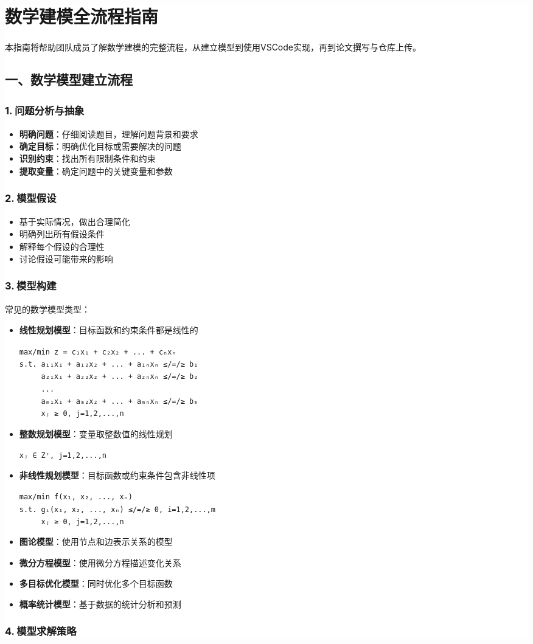 # 数学建模全流程指南

本指南将帮助团队成员了解数学建模的完整流程，从建立模型到使用VSCode实现，再到论文撰写与仓库上传。

## 一、数学模型建立流程

### 1. 问题分析与抽象

- **明确问题**：仔细阅读题目，理解问题背景和要求
- **确定目标**：明确优化目标或需要解决的问题
- **识别约束**：找出所有限制条件和约束
- **提取变量**：确定问题中的关键变量和参数

### 2. 模型假设

- 基于实际情况，做出合理简化
- 明确列出所有假设条件
- 解释每个假设的合理性
- 讨论假设可能带来的影响

### 3. 模型构建

常见的数学模型类型：

- **线性规划模型**：目标函数和约束条件都是线性的
  ```
  max/min z = c₁x₁ + c₂x₂ + ... + cₙxₙ
  s.t. a₁₁x₁ + a₁₂x₂ + ... + a₁ₙxₙ ≤/=/≥ b₁
       a₂₁x₁ + a₂₂x₂ + ... + a₂ₙxₙ ≤/=/≥ b₂
       ...
       aₘ₁x₁ + aₘ₂x₂ + ... + aₘₙxₙ ≤/=/≥ bₘ
       xⱼ ≥ 0, j=1,2,...,n
  ```

- **整数规划模型**：变量取整数值的线性规划
  ```
  xⱼ ∈ Z⁺, j=1,2,...,n
  ```

- **非线性规划模型**：目标函数或约束条件包含非线性项
  ```
  max/min f(x₁, x₂, ..., xₙ)
  s.t. gᵢ(x₁, x₂, ..., xₙ) ≤/=/≥ 0, i=1,2,...,m
       xⱼ ≥ 0, j=1,2,...,n
  ```

- **图论模型**：使用节点和边表示关系的模型
- **微分方程模型**：使用微分方程描述变化关系
- **多目标优化模型**：同时优化多个目标函数
- **概率统计模型**：基于数据的统计分析和预测

### 4. 模型求解策略
